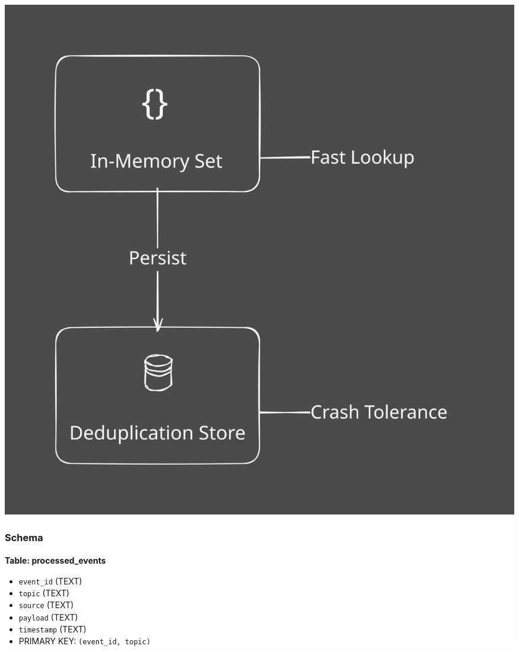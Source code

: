 ![Deduplication Store](deduplication_store.svg)

### Schema
**Table: processed_events**
- `event_id` (TEXT)
- `topic` (TEXT)
- `source` (TEXT)
- `payload` (TEXT)
- `timestamp` (TEXT)
- PRIMARY KEY: `(event_id, topic)`
